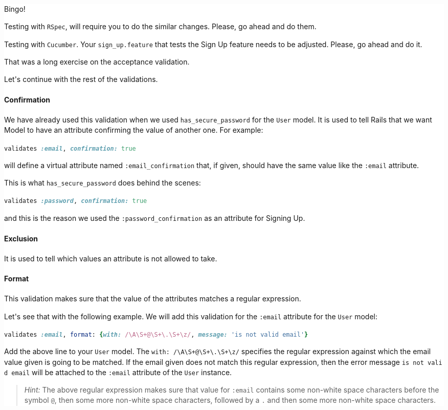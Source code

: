 ``` bash
```

Bingo!

Testing with `RSpec`, will require you to do the similar changes. Please, go ahead and do them.

Testing with `Cucumber`. Your `sign_up.feature` that tests the Sign Up feature needs to be adjusted. Please, go ahead and do it.

That was a long exercise on the acceptance validation. 

Let's continue with the rest of the validations.

#### Confirmation

We have already used this validation when we used `has_secure_password` for the `User` model. It is used to tell Rails that
we want Model to have an attribute confirming the value of another one. For example:

``` ruby
validates :email, confirmation: true
```

will define a virtual attribute named `:email_confirmation` that, if given, should have the same value like the `:email` attribute.

This is what `has_secure_password` does behind the scenes:

``` ruby
validates :password, confirmation: true
```

and this is the reason we used the `:password_confirmation` as an attribute for Signing Up.

#### Exclusion

It is used to tell which values an attribute is not allowed to take.

#### Format

This validation makes sure that the value of the attributes matches a regular expression. 

Let's see that with the following example. We will add this validation for the `:email` attribute for the `User`
model:

``` ruby
validates :email, format: {with: /\A\S+@\S+\.\S+\z/, message: 'is not valid email'}
```

Add the above line to your `User` model. The `with: /\A\S+@\S+\.\S+\z/` specifies the regular expression against which
the email value given is going to be matched. If the email given does not match this regular expression, then
the error message `is not valid email` will be attached to the `:email` attribute of the `User` instance.

> *Hint:* The above regular expression makes sure that value for `:email` contains some non-white space characters before
the symbol `@`, then some more non-white space characters, followed by a `.` and then some more non-white space characters.
